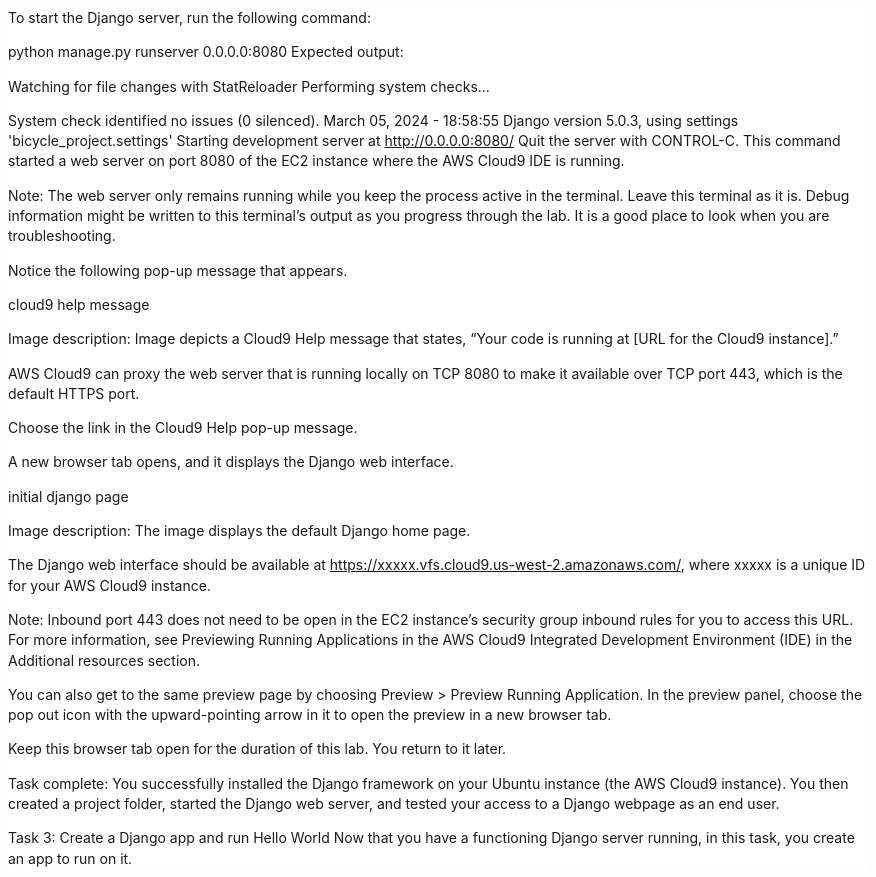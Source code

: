 To start the Django server, run the following command:


python manage.py runserver 0.0.0.0:8080
 Expected output:


Watching for file changes with StatReloader
Performing system checks...

System check identified no issues (0 silenced).
March 05, 2024 - 18:58:55
Django version 5.0.3, using settings 'bicycle_project.settings'
Starting development server at http://0.0.0.0:8080/
Quit the server with CONTROL-C.
This command started a web server on port 8080 of the EC2 instance where the AWS Cloud9 IDE is running.

 Note: The web server only remains running while you keep the process active in the terminal. Leave this terminal as it is. Debug information might be written to this terminal’s output as you progress through the lab. It is a good place to look when you are troubleshooting.

Notice the following pop-up message that appears.

cloud9 help message

Image description: Image depicts a Cloud9 Help message that states, “Your code is running at [URL for the Cloud9 instance].”

AWS Cloud9 can proxy the web server that is running locally on TCP 8080 to make it available over TCP port 443, which is the default HTTPS port.

Choose the link in the Cloud9 Help pop-up message.

A new browser tab opens, and it displays the Django web interface.

initial django page

Image description: The image displays the default Django home page.

The Django web interface should be available at https://xxxxx.vfs.cloud9.us-west-2.amazonaws.com/, where xxxxx is a unique ID for your AWS Cloud9 instance.

 Note: Inbound port 443 does not need to be open in the EC2 instance’s security group inbound rules for you to access this URL. For more information, see Previewing Running Applications in the AWS Cloud9 Integrated Development Environment (IDE) in the Additional resources section.

You can also get to the same preview page by choosing Preview > Preview Running Application. In the preview panel, choose the pop out icon with the upward-pointing arrow in it to open the preview in a new browser tab.

Keep this browser tab open for the duration of this lab. You return to it later.

 Task complete: You successfully installed the Django framework on your Ubuntu instance (the AWS Cloud9 instance). You then created a project folder, started the Django web server, and tested your access to a Django webpage as an end user.

Task 3: Create a Django app and run Hello World
Now that you have a functioning Django server running, in this task, you create an app to run on it.
